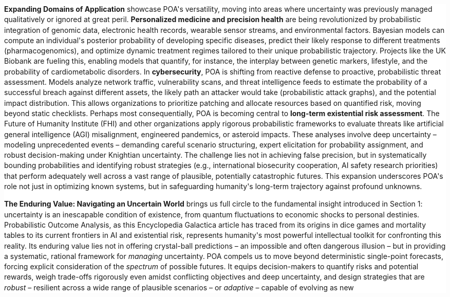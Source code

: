 **Expanding Domains of Application** showcase POA's versatility, moving into areas where uncertainty was previously managed qualitatively or ignored at great peril. **Personalized medicine and precision health** are being revolutionized by probabilistic integration of genomic data, electronic health records, wearable sensor streams, and environmental factors. Bayesian models can compute an individual's posterior probability of developing specific diseases, predict their likely response to different treatments (pharmacogenomics), and optimize dynamic treatment regimes tailored to their unique probabilistic trajectory. Projects like the UK Biobank are fueling this, enabling models that quantify, for instance, the interplay between genetic markers, lifestyle, and the probability of cardiometabolic disorders. In **cybersecurity**, POA is shifting from reactive defense to proactive, probabilistic threat assessment. Models analyze network traffic, vulnerability scans, and threat intelligence feeds to estimate the probability of a successful breach against different assets, the likely path an attacker would take (probabilistic attack graphs), and the potential impact distribution. This allows organizations to prioritize patching and allocate resources based on quantified risk, moving beyond static checklists. Perhaps most consequentially, POA is becoming central to **long-term existential risk assessment**. The Future of Humanity Institute (FHI) and other organizations apply rigorous probabilistic frameworks to evaluate threats like artificial general intelligence (AGI) misalignment, engineered pandemics, or asteroid impacts. These analyses involve deep uncertainty – modeling unprecedented events – demanding careful scenario structuring, expert elicitation for probability assignment, and robust decision-making under Knightian uncertainty. The challenge lies not in achieving false precision, but in systematically bounding probabilities and identifying robust strategies (e.g., international biosecurity cooperation, AI safety research priorities) that perform adequately well across a vast range of plausible, potentially catastrophic futures. This expansion underscores POA's role not just in optimizing known systems, but in safeguarding humanity's long-term trajectory against profound unknowns.

**The Enduring Value: Navigating an Uncertain World** brings us full circle to the fundamental insight introduced in Section 1: uncertainty is an inescapable condition of existence, from quantum fluctuations to economic shocks to personal destinies. Probabilistic Outcome Analysis, as this Encyclopedia Galactica article has traced from its origins in dice games and mortality tables to its current frontiers in AI and existential risk, represents humanity's most powerful intellectual toolkit for confronting this reality. Its enduring value lies not in offering crystal-ball predictions – an impossible and often dangerous illusion – but in providing a systematic, rational framework for *managing* uncertainty. POA compels us to move beyond deterministic single-point forecasts, forcing explicit consideration of the *spectrum* of possible futures. It equips decision-makers to quantify risks and potential rewards, weigh trade-offs rigorously even amidst conflicting objectives and deep uncertainty, and design strategies that are *robust* – resilient across a wide range of plausible scenarios – or *adaptive* – capable of evolving as new